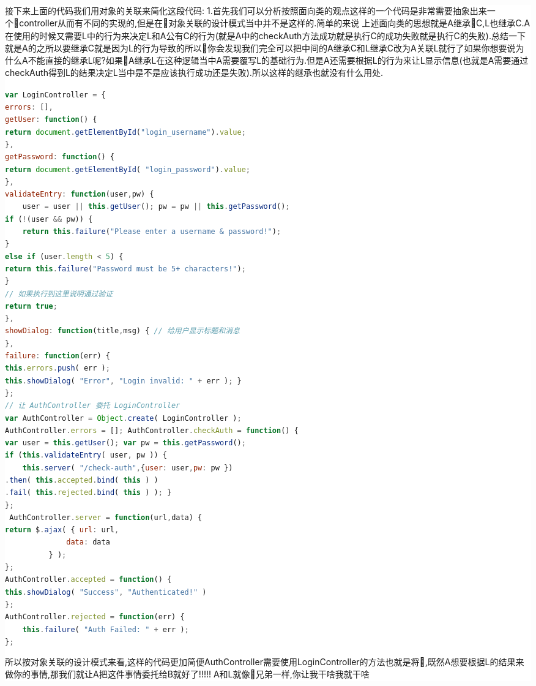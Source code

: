 接下来上面的代码我们用对象的关联来简化这段代码:
1.首先我们可以分析按照面向类的观点这样的一个代码是非常需要抽象出来一个controller从而有不同的实现的,但是在对象关联的设计模式当中并不是这样的.简单的来说 上述面向类的思想就是A继承C,L也继承C.A在使用的时候又需要L中的行为来决定L和A公有C的行为(就是A中的checkAuth方法成功就是执行C的成功失败就是执行C的失败).总结一下就是A的之所以要继承C就是因为L的行为导致的所以你会发现我们完全可以把中间的A继承C和L继承C改为A关联L就行了如果你想要说为什么A不能直接的继承L呢?如果A继承L在这种逻辑当中A需要覆写L的基础行为.但是A还需要根据L的行为来让L显示信息(也就是A需要通过checkAuth得到L的结果决定L当中是不是应该执行成功还是失败).所以这样的继承也就没有什么用处.  
```js
var LoginController = { 
errors: [],
getUser: function() {
return document.getElementById("login_username").value;
},
getPassword: function() {
return document.getElementById( "login_password").value; 
},
validateEntry: function(user,pw) { 
    user = user || this.getUser(); pw = pw || this.getPassword();
if (!(user && pw)) { 
    return this.failure("Please enter a username & password!");
}
else if (user.length < 5) {
return this.failure("Password must be 5+ characters!"); 
}
// 如果执行到这里说明通过验证
return true; 
},
showDialog: function(title,msg) { // 给用户显示标题和消息
},
failure: function(err) {
this.errors.push( err );
this.showDialog( "Error", "Login invalid: " + err ); }
};
// 让 AuthController 委托 LoginController
var AuthController = Object.create( LoginController );
AuthController.errors = []; AuthController.checkAuth = function() {
var user = this.getUser(); var pw = this.getPassword();
if (this.validateEntry( user, pw )) { 
    this.server( "/check-auth",{user: user,pw: pw })
.then( this.accepted.bind( this ) )
.fail( this.rejected.bind( this ) ); }
};
 AuthController.server = function(url,data) {
return $.ajax( { url: url,
              data: data
          } );
};
AuthController.accepted = function() {
this.showDialog( "Success", "Authenticated!" ) 
};
AuthController.rejected = function(err) { 
    this.failure( "Auth Failed: " + err );
};
```
所以按对象关联的设计模式来看,这样的代码更加简便AuthController需要使用LoginController的方法也就是将,既然A想要根据L的结果来做你的事情,那我们就让A把这件事情委托给B就好了!!!!! A和L就像兄弟一样,你让我干啥我就干啥
